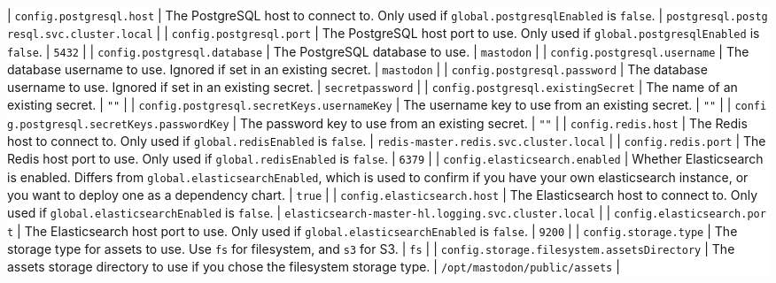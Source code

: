 | `config.postgresql.host`                                   | The PostgreSQL host to connect to. Only used if `global.postgresqlEnabled` is `false`.                                                                                                                                                                       | `postgresql.postgresql.svc.cluster.local`                                 |
| `config.postgresql.port`                                   | The PostgreSQL host port to use. Only used if `global.postgresqlEnabled` is `false`.                                                                                                                                                                         | `5432`                                                                    |
| `config.postgresql.database`                               | The PostgreSQL database to use.                                                                                                                                                                                                                              | `mastodon`                                                                |
| `config.postgresql.username`                               | The database username to use. Ignored if set in an existing secret.                                                                                                                                                                                          | `mastodon`                                                                |
| `config.postgresql.password`                               | The database username to use. Ignored if set in an existing secret.                                                                                                                                                                                          | `secretpassword`                                                          |
| `config.postgresql.existingSecret`                         | The name of an existing secret.                                                                                                                                                                                                                              | `""`                                                                      |
| `config.postgresql.secretKeys.usernameKey`                 | The username key to use from an existing secret.                                                                                                                                                                                                             | `""`                                                                      |
| `config.postgresql.secretKeys.passwordKey`                 | The password key to use from an existing secret.                                                                                                                                                                                                             | `""`                                                                      |
| `config.redis.host`                                        | The Redis host to connect to. Only used if `global.redisEnabled` is `false`.                                                                                                                                                                                 | `redis-master.redis.svc.cluster.local`                                    |
| `config.redis.port`                                        | The Redis host port to use. Only used if `global.redisEnabled` is `false`.                                                                                                                                                                                   | `6379`                                                                    |
| `config.elasticsearch.enabled`                             | Whether Elasticsearch is enabled. Differs from `global.elasticsearchEnabled`, which is used to confirm if you have your own elasticsearch instance, or you want to deploy one as a dependency chart.                                                         | `true`                                                                    |
| `config.elasticsearch.host`                                | The Elasticsearch host to connect to. Only used if `global.elasticsearchEnabled` is `false`.                                                                                                                                                                 | `elasticsearch-master-hl.logging.svc.cluster.local`                       |
| `config.elasticsearch.port`                                | The Elasticsearch host port to use. Only used if `global.elasticsearchEnabled` is `false`.                                                                                                                                                                   | `9200`                                                                    |
| `config.storage.type`                                      | The storage type for assets to use. Use `fs` for filesystem, and `s3` for S3.                                                                                                                                                                                | `fs`                                                                      |
| `config.storage.filesystem.assetsDirectory`                | The assets storage directory to use if you chose the filesystem storage type.                                                                                                                                                                                | `/opt/mastodon/public/assets`                                             |